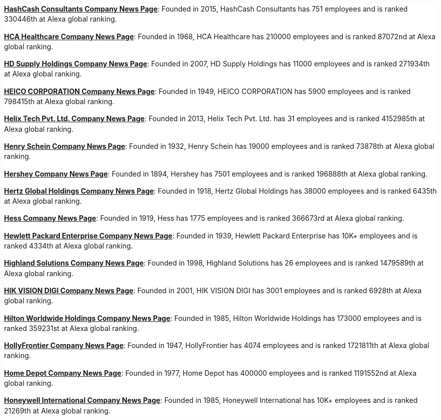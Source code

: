 **[HashCash Consultants Company News Page](https://hackernoon.com/company/hashcashconsultants)**:
Founded in 2015, HashCash Consultants has 751 employees and is ranked 330446th at Alexa global ranking.

**[HCA Healthcare Company News Page](https://hackernoon.com/company/hcahealthcare)**:
Founded in 1968, HCA Healthcare has 210000 employees and is ranked 87072nd at Alexa global ranking.

**[HD Supply Holdings Company News Page](https://hackernoon.com/company/hdsupplyholdings)**:
Founded in 2007, HD Supply Holdings has 11000 employees and is ranked 271934th at Alexa global ranking.

**[HEICO CORPORATION Company News Page](https://hackernoon.com/company/heicocorporation)**:
Founded in 1949, HEICO CORPORATION has 5900 employees and is ranked 798415th at Alexa global ranking.

**[Helix Tech Pvt. Ltd. Company News Page](https://hackernoon.com/company/helixtechpvtltd)**:
Founded in 2013, Helix Tech Pvt. Ltd. has 31 employees and is ranked 4152985th at Alexa global ranking.

**[Henry Schein Company News Page](https://hackernoon.com/company/henryschein)**:
Founded in 1932, Henry Schein has 19000 employees and is ranked 73878th at Alexa global ranking.

**[Hershey Company News Page](https://hackernoon.com/company/hershey)**:
Founded in 1894, Hershey has 7501 employees and is ranked 196888th at Alexa global ranking.

**[Hertz Global Holdings Company News Page](https://hackernoon.com/company/hertzglobalholdings)**:
Founded in 1918, Hertz Global Holdings has 38000 employees and is ranked 6435th at Alexa global ranking.

**[Hess Company News Page](https://hackernoon.com/company/hess)**:
Founded in 1919, Hess has 1775 employees and is ranked 366673rd at Alexa global ranking.

**[Hewlett Packard Enterprise Company News Page](https://hackernoon.com/company/hewlettpackardenterprise)**:
Founded in 1939, Hewlett Packard Enterprise has 10K+ employees and is ranked 4334th at Alexa global ranking.

**[Highland Solutions Company News Page](https://hackernoon.com/company/highlandsolutions)**:
Founded in 1998, Highland Solutions has 26 employees and is ranked 1479589th at Alexa global ranking.

**[HIK VISION DIGI Company News Page](https://hackernoon.com/company/hikvisiondigi)**:
Founded in 2001, HIK VISION DIGI has 3001 employees and is ranked 6928th at Alexa global ranking.

**[Hilton Worldwide Holdings Company News Page](https://hackernoon.com/company/hiltonworldwideholdings)**:
Founded in 1985, Hilton Worldwide Holdings has 173000 employees and is ranked 359231st at Alexa global ranking.

**[HollyFrontier Company News Page](https://hackernoon.com/company/hollyfrontier)**:
Founded in 1947, HollyFrontier has 4074 employees and is ranked 1721811th at Alexa global ranking.

**[Home Depot Company News Page](https://hackernoon.com/company/homedepot)**:
Founded in 1977, Home Depot has 400000 employees and is ranked 1191552nd at Alexa global ranking.

**[Honeywell International Company News Page](https://hackernoon.com/company/honeywellinternational)**:
Founded in 1985, Honeywell International has 10K+ employees and is ranked 21269th at Alexa global ranking.
